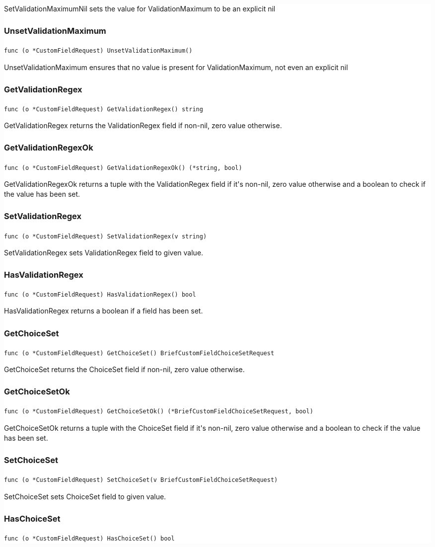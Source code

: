  SetValidationMaximumNil sets the value for ValidationMaximum to be an explicit nil

### UnsetValidationMaximum
`func (o *CustomFieldRequest) UnsetValidationMaximum()`

UnsetValidationMaximum ensures that no value is present for ValidationMaximum, not even an explicit nil
### GetValidationRegex

`func (o *CustomFieldRequest) GetValidationRegex() string`

GetValidationRegex returns the ValidationRegex field if non-nil, zero value otherwise.

### GetValidationRegexOk

`func (o *CustomFieldRequest) GetValidationRegexOk() (*string, bool)`

GetValidationRegexOk returns a tuple with the ValidationRegex field if it's non-nil, zero value otherwise
and a boolean to check if the value has been set.

### SetValidationRegex

`func (o *CustomFieldRequest) SetValidationRegex(v string)`

SetValidationRegex sets ValidationRegex field to given value.

### HasValidationRegex

`func (o *CustomFieldRequest) HasValidationRegex() bool`

HasValidationRegex returns a boolean if a field has been set.

### GetChoiceSet

`func (o *CustomFieldRequest) GetChoiceSet() BriefCustomFieldChoiceSetRequest`

GetChoiceSet returns the ChoiceSet field if non-nil, zero value otherwise.

### GetChoiceSetOk

`func (o *CustomFieldRequest) GetChoiceSetOk() (*BriefCustomFieldChoiceSetRequest, bool)`

GetChoiceSetOk returns a tuple with the ChoiceSet field if it's non-nil, zero value otherwise
and a boolean to check if the value has been set.

### SetChoiceSet

`func (o *CustomFieldRequest) SetChoiceSet(v BriefCustomFieldChoiceSetRequest)`

SetChoiceSet sets ChoiceSet field to given value.

### HasChoiceSet

`func (o *CustomFieldRequest) HasChoiceSet() bool`
